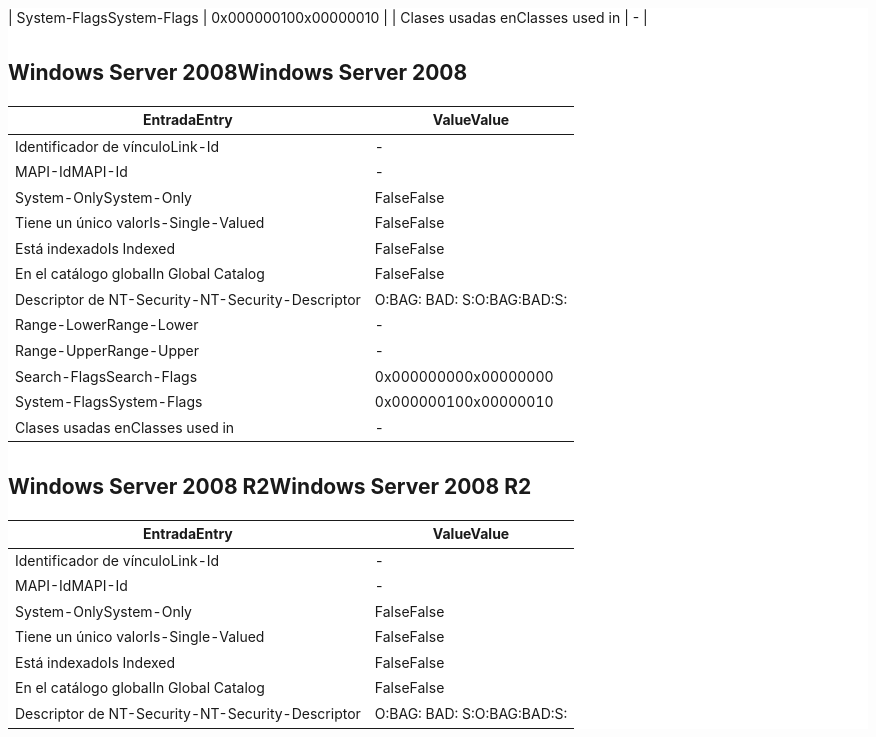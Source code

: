 | <span data-ttu-id="be665-192">System-Flags</span><span class="sxs-lookup"><span data-stu-id="be665-192">System-Flags</span></span>           | <span data-ttu-id="be665-193">0x00000010</span><span class="sxs-lookup"><span data-stu-id="be665-193">0x00000010</span></span>   |
| <span data-ttu-id="be665-194">Clases usadas en</span><span class="sxs-lookup"><span data-stu-id="be665-194">Classes used in</span></span>        | \-           |



## <a name="windows-server-2008"></a><span data-ttu-id="be665-195">Windows Server 2008</span><span class="sxs-lookup"><span data-stu-id="be665-195">Windows Server 2008</span></span>



| <span data-ttu-id="be665-196">Entrada</span><span class="sxs-lookup"><span data-stu-id="be665-196">Entry</span></span> | <span data-ttu-id="be665-197">Value</span><span class="sxs-lookup"><span data-stu-id="be665-197">Value</span></span> |
|------------------------|--------------|
| <span data-ttu-id="be665-198">Identificador de vínculo</span><span class="sxs-lookup"><span data-stu-id="be665-198">Link-Id</span></span>                | \-           |
| <span data-ttu-id="be665-199">MAPI-Id</span><span class="sxs-lookup"><span data-stu-id="be665-199">MAPI-Id</span></span>                | \-           |
| <span data-ttu-id="be665-200">System-Only</span><span class="sxs-lookup"><span data-stu-id="be665-200">System-Only</span></span>            | <span data-ttu-id="be665-201">False</span><span class="sxs-lookup"><span data-stu-id="be665-201">False</span></span>        |
| <span data-ttu-id="be665-202">Tiene un único valor</span><span class="sxs-lookup"><span data-stu-id="be665-202">Is-Single-Valued</span></span>       | <span data-ttu-id="be665-203">False</span><span class="sxs-lookup"><span data-stu-id="be665-203">False</span></span>        |
| <span data-ttu-id="be665-204">Está indexado</span><span class="sxs-lookup"><span data-stu-id="be665-204">Is Indexed</span></span>             | <span data-ttu-id="be665-205">False</span><span class="sxs-lookup"><span data-stu-id="be665-205">False</span></span>        |
| <span data-ttu-id="be665-206">En el catálogo global</span><span class="sxs-lookup"><span data-stu-id="be665-206">In Global Catalog</span></span>      | <span data-ttu-id="be665-207">False</span><span class="sxs-lookup"><span data-stu-id="be665-207">False</span></span>        |
| <span data-ttu-id="be665-208">Descriptor de NT-Security-</span><span class="sxs-lookup"><span data-stu-id="be665-208">NT-Security-Descriptor</span></span> | <span data-ttu-id="be665-209">O:BAG: BAD: S:</span><span class="sxs-lookup"><span data-stu-id="be665-209">O:BAG:BAD:S:</span></span> |
| <span data-ttu-id="be665-210">Range-Lower</span><span class="sxs-lookup"><span data-stu-id="be665-210">Range-Lower</span></span>            | \-           |
| <span data-ttu-id="be665-211">Range-Upper</span><span class="sxs-lookup"><span data-stu-id="be665-211">Range-Upper</span></span>            | \-           |
| <span data-ttu-id="be665-212">Search-Flags</span><span class="sxs-lookup"><span data-stu-id="be665-212">Search-Flags</span></span>           | <span data-ttu-id="be665-213">0x00000000</span><span class="sxs-lookup"><span data-stu-id="be665-213">0x00000000</span></span>   |
| <span data-ttu-id="be665-214">System-Flags</span><span class="sxs-lookup"><span data-stu-id="be665-214">System-Flags</span></span>           | <span data-ttu-id="be665-215">0x00000010</span><span class="sxs-lookup"><span data-stu-id="be665-215">0x00000010</span></span>   |
| <span data-ttu-id="be665-216">Clases usadas en</span><span class="sxs-lookup"><span data-stu-id="be665-216">Classes used in</span></span>        | \-           |



## <a name="windows-server-2008-r2"></a><span data-ttu-id="be665-217">Windows Server 2008 R2</span><span class="sxs-lookup"><span data-stu-id="be665-217">Windows Server 2008 R2</span></span>



| <span data-ttu-id="be665-218">Entrada</span><span class="sxs-lookup"><span data-stu-id="be665-218">Entry</span></span> | <span data-ttu-id="be665-219">Value</span><span class="sxs-lookup"><span data-stu-id="be665-219">Value</span></span> |
|------------------------|--------------|
| <span data-ttu-id="be665-220">Identificador de vínculo</span><span class="sxs-lookup"><span data-stu-id="be665-220">Link-Id</span></span>                | \-           |
| <span data-ttu-id="be665-221">MAPI-Id</span><span class="sxs-lookup"><span data-stu-id="be665-221">MAPI-Id</span></span>                | \-           |
| <span data-ttu-id="be665-222">System-Only</span><span class="sxs-lookup"><span data-stu-id="be665-222">System-Only</span></span>            | <span data-ttu-id="be665-223">False</span><span class="sxs-lookup"><span data-stu-id="be665-223">False</span></span>        |
| <span data-ttu-id="be665-224">Tiene un único valor</span><span class="sxs-lookup"><span data-stu-id="be665-224">Is-Single-Valued</span></span>       | <span data-ttu-id="be665-225">False</span><span class="sxs-lookup"><span data-stu-id="be665-225">False</span></span>        |
| <span data-ttu-id="be665-226">Está indexado</span><span class="sxs-lookup"><span data-stu-id="be665-226">Is Indexed</span></span>             | <span data-ttu-id="be665-227">False</span><span class="sxs-lookup"><span data-stu-id="be665-227">False</span></span>        |
| <span data-ttu-id="be665-228">En el catálogo global</span><span class="sxs-lookup"><span data-stu-id="be665-228">In Global Catalog</span></span>      | <span data-ttu-id="be665-229">False</span><span class="sxs-lookup"><span data-stu-id="be665-229">False</span></span>        |
| <span data-ttu-id="be665-230">Descriptor de NT-Security-</span><span class="sxs-lookup"><span data-stu-id="be665-230">NT-Security-Descriptor</span></span> | <span data-ttu-id="be665-231">O:BAG: BAD: S:</span><span class="sxs-lookup"><span data-stu-id="be665-231">O:BAG:BAD:S:</span></span> |
